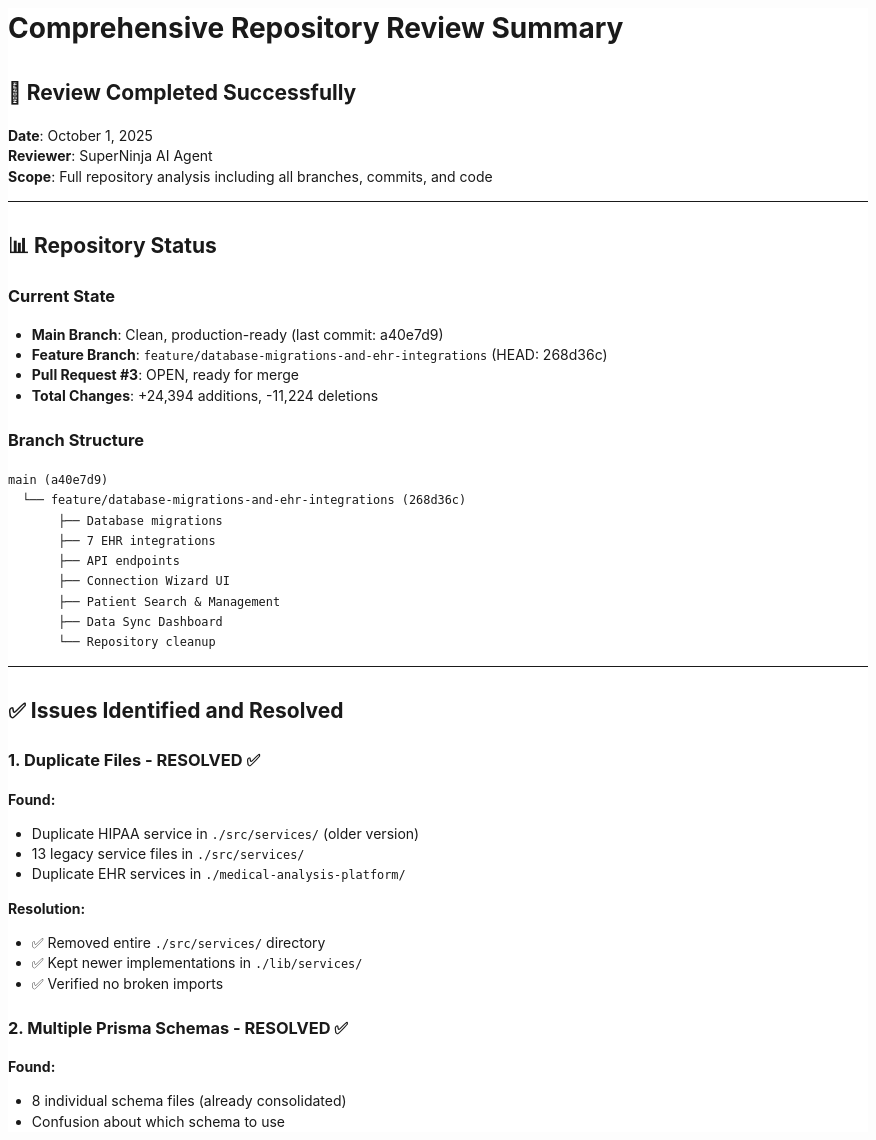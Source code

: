# Comprehensive Repository Review Summary

## 🎯 Review Completed Successfully

**Date**: October 1, 2025  
**Reviewer**: SuperNinja AI Agent  
**Scope**: Full repository analysis including all branches, commits, and code

---

## 📊 Repository Status

### Current State
- **Main Branch**: Clean, production-ready (last commit: a40e7d9)
- **Feature Branch**: `feature/database-migrations-and-ehr-integrations` (HEAD: 268d36c)
- **Pull Request #3**: OPEN, ready for merge
- **Total Changes**: +24,394 additions, -11,224 deletions

### Branch Structure
```
main (a40e7d9)
  └── feature/database-migrations-and-ehr-integrations (268d36c)
       ├── Database migrations
       ├── 7 EHR integrations
       ├── API endpoints
       ├── Connection Wizard UI
       ├── Patient Search & Management
       ├── Data Sync Dashboard
       └── Repository cleanup
```

---

## ✅ Issues Identified and Resolved

### 1. Duplicate Files - RESOLVED ✅
**Found:**
- Duplicate HIPAA service in `./src/services/` (older version)
- 13 legacy service files in `./src/services/`
- Duplicate EHR services in `./medical-analysis-platform/`

**Resolution:**
- ✅ Removed entire `./src/services/` directory
- ✅ Kept newer implementations in `./lib/services/`
- ✅ Verified no broken imports

### 2. Multiple Prisma Schemas - RESOLVED ✅
**Found:**
- 8 individual schema files (already consolidated)
- Confusion about which schema to use
